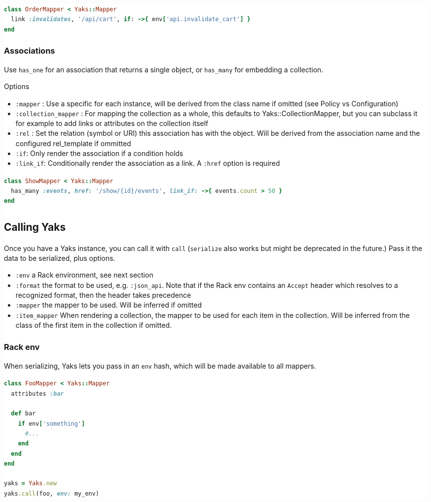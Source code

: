 ``` ruby
class OrderMapper < Yaks::Mapper
  link :invalidates, '/api/cart', if: ->{ env['api.invalidate_cart'] }
end
```

### Associations

Use `has_one` for an association that returns a single object, or `has_many` for embedding a collection.

Options

* `:mapper` : Use a specific for each instance, will be derived from the class name if omitted (see Policy vs Configuration)
* `:collection_mapper` : For mapping the collection as a whole, this defaults to Yaks::CollectionMapper, but you can subclass it for example to add links or attributes on the collection itself
* `:rel` : Set the relation (symbol or URI) this association has with the object. Will be derived from the association name and the configured rel_template if ommitted
* `:if`: Only render the association if a condition holds
* `:link_if`: Conditionally render the association as a link. A `:href` option is required

```ruby
class ShowMapper < Yaks::Mapper
  has_many :events, href: '/show/{id}/events', link_if: ->{ events.count > 50 }
end
```

## Calling Yaks

Once you have a Yaks instance, you can call it with `call`
(`serialize` also works but might be deprecated in the future.) Pass
it the data to be serialized, plus options.

* `:env` a Rack environment, see next section
* `:format` the format to be used, e.g. `:json_api`. Note that if the Rack env contains an `Accept` header which resolves to a recognized format, then the header takes precedence
* `:mapper` the mapper to be used. Will be inferred if omitted
* `:item_mapper` When rendering a collection, the mapper to be used for each item in the collection. Will be inferred from the class of the first item in the collection if omitted.

### Rack env

When serializing, Yaks lets you pass in an `env` hash, which will be made available to all mappers.

```ruby
class FooMapper < Yaks::Mapper
  attributes :bar

  def bar
    if env['something']
      #...
    end
  end
end

yaks = Yaks.new
yaks.call(foo, env: my_env)
```


[gem]: https://rubygems.org/gems/yaks
[travis]: https://travis-ci.org/plexus/yaks
[codeclimate]: https://codeclimate.com/github/plexus/yaks
[gitter]: https://gitter.im/plexus/yaks?utm_source=badge&utm_medium=badge&utm_campaign=pr-badge&utm_content=badge